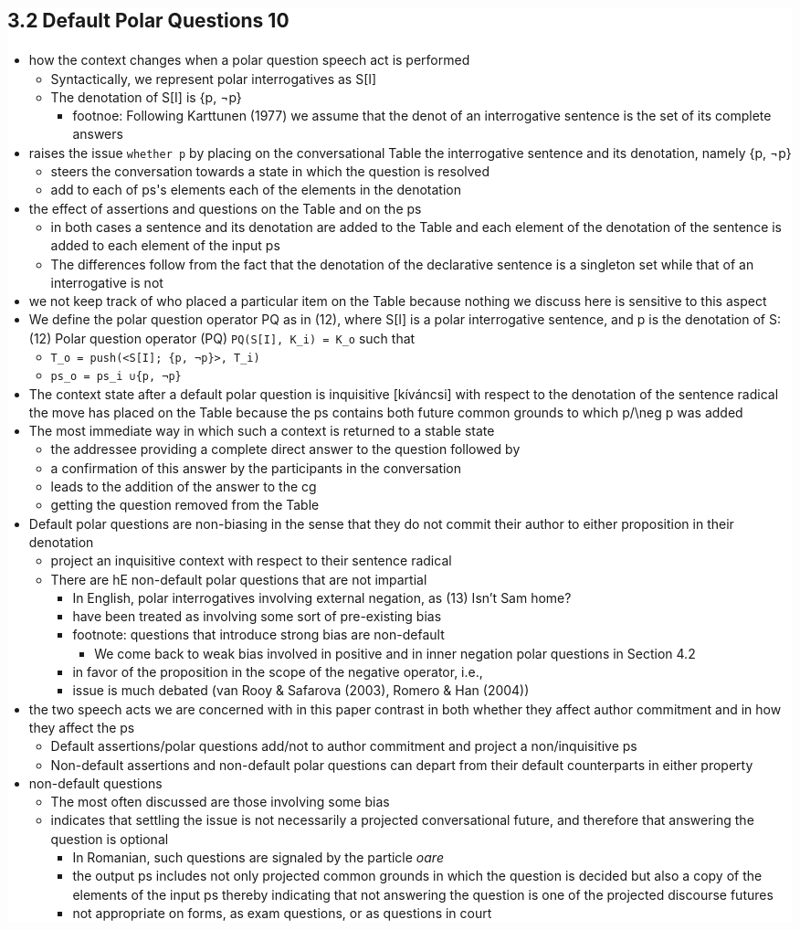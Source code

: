 ## 3.2 Default Polar Questions 10

* how the context changes when a polar question speech act is performed
  * Syntactically, we represent polar interrogatives as S[I]
  * The denotation of S[I] is {p, ¬p}
    * footnoe: Following Karttunen (1977) we assume that the
      denot of an interrogative sentence is the set of its complete answers
* raises the issue `whether p` by placing on the conversational Table the
  interrogative sentence and its denotation, namely {p, ¬p}
  * steers the conversation towards a state in which the question is resolved
  * add to each of ps's elements each of the elements in the denotation
* the effect of assertions and questions on the Table and on the ps
  * in both cases a sentence and its denotation are added to the Table and
    each element of the denotation of the sentence
    is added to each element of the input ps
  * The differences follow from the fact that the denotation of the declarative
    sentence is a singleton set while that of an interrogative is not
* we not keep track of who placed a particular item on the Table
  because nothing we discuss here is sensitive to this aspect
* We define the polar question operator PQ as in (12), where
  S[I] is a polar interrogative sentence, and p is the denotation of S:
(12) Polar question operator (PQ)
  `PQ(S[I], K_i) = K_o` such that
  * `T_o = push(<S[I]; {p, ¬p}>, T_i)`
  * `ps_o = ps_i ∪{p, ¬p}`
* The context state after a default polar question is inquisitive [kíváncsi]
  with respect to the denotation of the sentence radical the move has placed on
  the Table
  because the ps contains both future common grounds to which p/\neg p was added
* The most immediate way in which such a context is returned to a stable state
  * the addressee providing a complete direct answer to the question followed by
  * a confirmation of this answer by the participants in the conversation
  * leads to the addition of the answer to the cg
  * getting the question removed from the Table
* Default polar questions are non-biasing in the sense that
  they do not commit their author to either proposition in their denotation
  * project an inquisitive context with respect to their sentence radical
  * There are hE non-default polar questions that are not impartial
    * In English, polar interrogatives involving external negation, as
      (13) Isn’t Sam home?
    * have been treated as involving some sort of pre-existing bias
    * footnote: questions that introduce strong bias are non-default
      * We come back to weak bias involved in positive and in inner negation
        polar questions in Section 4.2
    * in favor of the proposition in the scope of the negative operator, i.e.,
    * issue is much debated (van Rooy & Safarova (2003), Romero & Han (2004))
* the two speech acts we are concerned with in this paper contrast in
  both whether they affect author commitment and in how they affect the ps
  * Default assertions/polar questions add/not to author commitment and
    project a non/inquisitive ps
  * Non-default assertions and non-default polar questions can depart from their
    default counterparts in either property
* non-default questions
  * The most often discussed are those involving some bias
  * indicates that
    settling the issue is not necessarily a projected conversational future, and
    therefore that answering the question is optional
    * In Romanian, such questions are signaled by the particle _oare_
    * the output ps includes
      not only projected common grounds in which the question is decided but
      also a copy of the elements of the input ps thereby indicating that
      not answering the question is one of the projected discourse futures
    * not appropriate on forms, as exam questions, or as questions in court